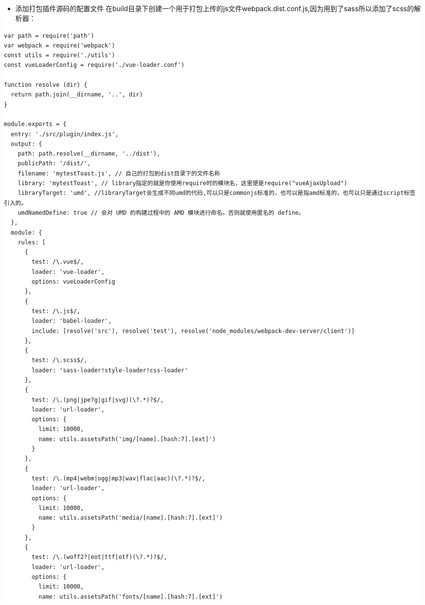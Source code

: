 ```vue
```
- 添加打包插件源码的配置文件
在build目录下创建一个用于打包上传的js文件webpack.dist.conf.js,因为用到了sass所以添加了scss的解析器：
```vue{}
var path = require('path')
var webpack = require('webpack')
const utils = require('./utils')
const vueLoaderConfig = require('./vue-loader.conf')

function resolve (dir) {
  return path.join(__dirname, '..', dir)
}

module.exports = {
  entry: './src/plugin/index.js',
  output: {
    path: path.resolve(__dirname, '../dist'),
    publicPath: '/dist/',
    filename: 'mytestToast.js', // 自己的打包到dist目录下的文件名称
    library: 'mytestToast', // library指定的就是你使用require时的模块名，这里便是require("vueAjaxUpload")
    libraryTarget: 'umd', //libraryTarget会生成不同umd的代码,可以只是commonjs标准的，也可以是指amd标准的，也可以只是通过script标签引入的。
    umdNamedDefine: true // 会对 UMD 的构建过程中的 AMD 模块进行命名。否则就使用匿名的 define。
  },
  module: {
    rules: [
      {
        test: /\.vue$/,
        loader: 'vue-loader',
        options: vueLoaderConfig
      },
      {
        test: /\.js$/,
        loader: 'babel-loader',
        include: [resolve('src'), resolve('test'), resolve('node_modules/webpack-dev-server/client')]
      },
      {
        test: /\.scss$/,
        loader: 'sass-loader!style-loader!css-loader'
      },
      {
        test: /\.(png|jpe?g|gif|svg)(\?.*)?$/,
        loader: 'url-loader',
        options: {
          limit: 10000,
          name: utils.assetsPath('img/[name].[hash:7].[ext]')
        }
      },
      {
        test: /\.(mp4|webm|ogg|mp3|wav|flac|aac)(\?.*)?$/,
        loader: 'url-loader',
        options: {
          limit: 10000,
          name: utils.assetsPath('media/[name].[hash:7].[ext]')
        }
      },
      {
        test: /\.(woff2?|eot|ttf|otf)(\?.*)?$/,
        loader: 'url-loader',
        options: {
          limit: 10000,
          name: utils.assetsPath('fonts/[name].[hash:7].[ext]')
```